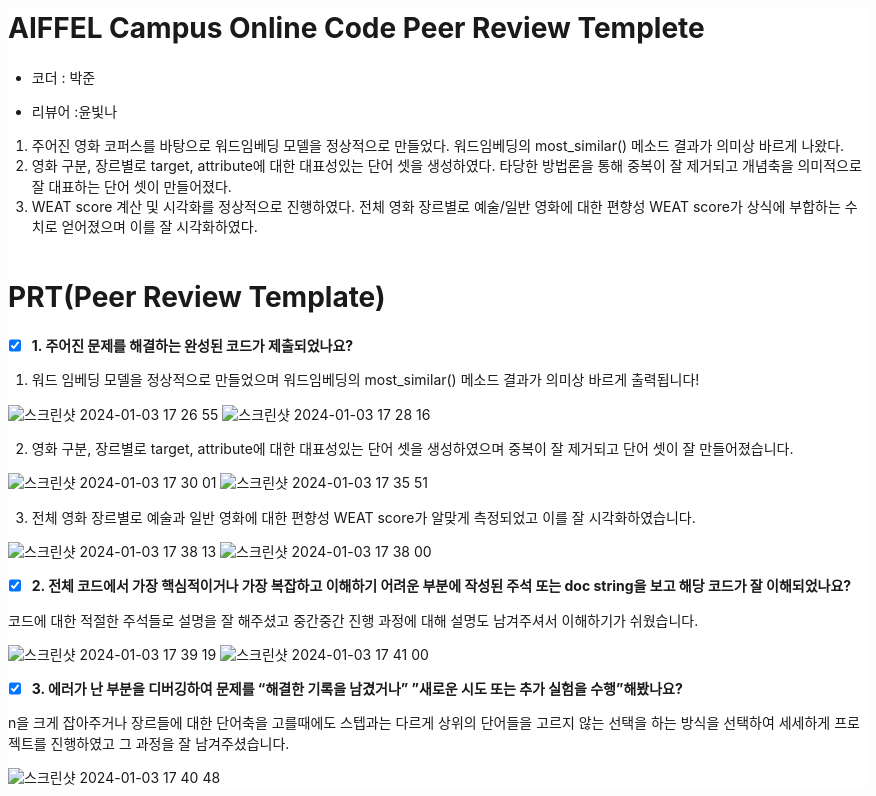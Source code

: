 # AIFFEL Campus Online Code Peer Review Templete

- 코더 : 박준

- 리뷰어 :윤빛나

1. 주어진 영화 코퍼스를 바탕으로 워드임베딩 모델을 정상적으로 만들었다. 워드임베딩의 most_similar() 메소드 결과가 의미상 바르게 나왔다.
2. 영화 구분, 장르별로 target, attribute에 대한 대표성있는 단어 셋을 생성하였다. 타당한 방법론을 통해 중복이 잘 제거되고 개념축을 의미적으로 잘 대표하는 단어 셋이 만들어졌다.
3. WEAT score 계산 및 시각화를 정상적으로 진행하였다. 전체 영화 장르별로 예술/일반 영화에 대한 편향성 WEAT score가 상식에 부합하는 수치로 얻어졌으며 이를 잘 시각화하였다.



# PRT(Peer Review Template)
- [x]  **1. 주어진 문제를 해결하는 완성된 코드가 제출되었나요?**

1. 워드 임베딩 모델을 정상적으로 만들었으며 워드임베딩의 most_similar() 메소드 결과가 의미상 바르게 출력됩니다!

<img width="619" alt="스크린샷 2024-01-03 17 26 55" src="https://github.com/currybab/first-repository/assets/100587126/d03ae2e2-d964-423f-aaf9-6797bb203ec0">

<img width="402" alt="스크린샷 2024-01-03 17 28 16" src="https://github.com/currybab/first-repository/assets/100587126/1b677b96-3c5c-419a-9373-2c4c7d234315">

2. 영화 구분, 장르별로 target, attribute에 대한 대표성있는 단어 셋을 생성하였으며 중복이 잘 제거되고 단어 셋이 잘 만들어졌습니다.

<img width="825" alt="스크린샷 2024-01-03 17 30 01" src="https://github.com/currybab/first-repository/assets/100587126/f66a60ac-474b-44c9-9feb-2422e3ff79e1">

<img width="728" alt="스크린샷 2024-01-03 17 35 51" src="https://github.com/currybab/first-repository/assets/100587126/692f058f-6b98-403a-b75b-64bfad37fed7">

3. 전체 영화 장르별로 예술과 일반 영화에 대한 편향성 WEAT score가 알맞게 측정되었고 이를 잘 시각화하였습니다.

<img width="812" alt="스크린샷 2024-01-03 17 38 13" src="https://github.com/currybab/first-repository/assets/100587126/c403e679-0a7e-457b-8856-8bc10b8f03e9">

<img width="384" alt="스크린샷 2024-01-03 17 38 00" src="https://github.com/currybab/first-repository/assets/100587126/78e49d5c-349c-411b-98ce-f2f8687e9074">


    
- [x]  **2. 전체 코드에서 가장 핵심적이거나 가장 복잡하고 이해하기 어려운 부분에 작성된 
주석 또는 doc string을 보고 해당 코드가 잘 이해되었나요?**

코드에 대한 적절한 주석들로 설명을 잘 해주셨고 중간중간 진행 과정에 대해 설명도 남겨주셔서 이해하기가 쉬웠습니다.

<img width="743" alt="스크린샷 2024-01-03 17 39 19" src="https://github.com/currybab/first-repository/assets/100587126/8342098e-389b-4b1d-bf41-8da79255e0f2">

<img width="774" alt="스크린샷 2024-01-03 17 41 00" src="https://github.com/currybab/first-repository/assets/100587126/b48a06c1-d05d-4e2b-a7ed-8331b9bd68a6">


        
- [x]  **3. 에러가 난 부분을 디버깅하여 문제를 “해결한 기록을 남겼거나” 
”새로운 시도 또는 추가 실험을 수행”해봤나요?**

n을 크게 잡아주거나 장르들에 대한 단어축을 고를때에도 스텝과는 다르게 상위의 단어들을 고르지 않는 선택을 하는 방식을 선택하여 세세하게 프로젝트를 진행하였고 그 과정을 잘 남겨주셨습니다.

<img width="462" alt="스크린샷 2024-01-03 17 40 48" src="https://github.com/currybab/first-repository/assets/100587126/63dfd398-8712-4b8c-9146-c209499377a7">
